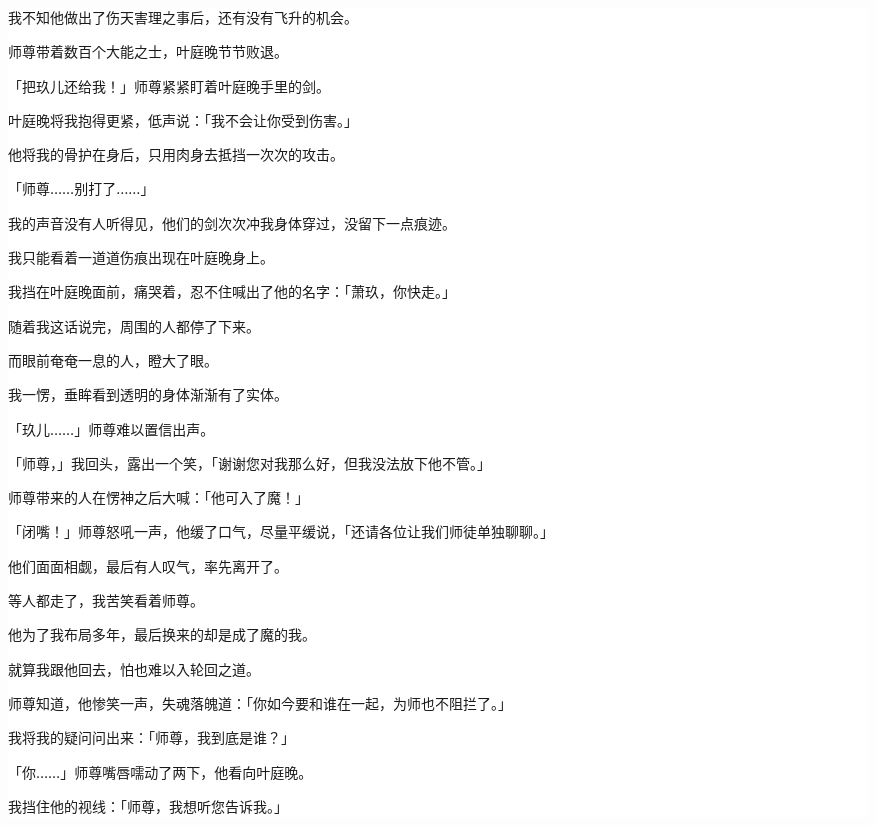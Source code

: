 
我不知他做出了伤天害理之事后，还有没有飞升的机会。


师尊带着数百个大能之士，叶庭晚节节败退。


「把玖儿还给我！」师尊紧紧盯着叶庭晚手里的剑。


叶庭晚将我抱得更紧，低声说：「我不会让你受到伤害。」


他将我的骨护在身后，只用肉身去抵挡一次次的攻击。


「师尊……别打了……」


我的声音没有人听得见，他们的剑次次冲我身体穿过，没留下一点痕迹。


我只能看着一道道伤痕出现在叶庭晚身上。


我挡在叶庭晚面前，痛哭着，忍不住喊出了他的名字：「萧玖，你快走。」


随着我这话说完，周围的人都停了下来。


而眼前奄奄一息的人，瞪大了眼。


我一愣，垂眸看到透明的身体渐渐有了实体。


「玖儿……」师尊难以置信出声。


「师尊，」我回头，露出一个笑，「谢谢您对我那么好，但我没法放下他不管。」


师尊带来的人在愣神之后大喊：「他可入了魔！」


「闭嘴！」师尊怒吼一声，他缓了口气，尽量平缓说，「还请各位让我们师徒单独聊聊。」


他们面面相觑，最后有人叹气，率先离开了。


等人都走了，我苦笑看着师尊。


他为了我布局多年，最后换来的却是成了魔的我。


就算我跟他回去，怕也难以入轮回之道。


师尊知道，他惨笑一声，失魂落魄道：「你如今要和谁在一起，为师也不阻拦了。」


我将我的疑问问出来：「师尊，我到底是谁？」


「你……」师尊嘴唇嚅动了两下，他看向叶庭晚。


我挡住他的视线：「师尊，我想听您告诉我。」

